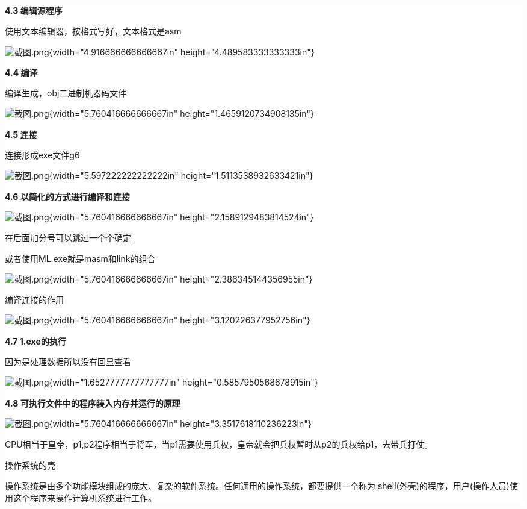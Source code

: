 **4.3 编辑源程序**

使用文本编辑器，按格式写好，文本格式是asm

![截图.png](D:\tools\Tools\Obsidian\sjqyyds\sjqyyds17\附件\8086汇编语言/media/image52.png){width="4.916666666666667in"
height="4.489583333333333in"}

**4.4 编译**

编译生成，obj二进制机器码文件

![截图.png](D:\tools\Tools\Obsidian\sjqyyds\sjqyyds17\附件\8086汇编语言/media/image53.png){width="5.760416666666667in"
height="1.4659120734908135in"}

**4.5 连接**

连接形成exe文件g6

![截图.png](D:\tools\Tools\Obsidian\sjqyyds\sjqyyds17\附件\8086汇编语言/media/image54.png){width="5.597222222222222in"
height="1.5113538932633421in"}

**4.6 以简化的方式进行编译和连接**

![截图.png](D:\tools\Tools\Obsidian\sjqyyds\sjqyyds17\附件\8086汇编语言/media/image55.png){width="5.760416666666667in"
height="2.1589129483814524in"}

在后面加分号可以跳过一个个确定

或者使用ML.exe就是masm和link的组合

![截图.png](D:\tools\Tools\Obsidian\sjqyyds\sjqyyds17\附件\8086汇编语言/media/image56.png){width="5.760416666666667in"
height="2.386345144356955in"}

编译连接的作用

![截图.png](D:\tools\Tools\Obsidian\sjqyyds\sjqyyds17\附件\8086汇编语言/media/image57.png){width="5.760416666666667in"
height="3.120226377952756in"}

**4.7 1.exe的执行**

因为是处理数据所以没有回显查看

![截图.png](D:\tools\Tools\Obsidian\sjqyyds\sjqyyds17\附件\8086汇编语言/media/image58.png){width="1.6527777777777777in"
height="0.5857950568678915in"}

**4.8 可执行文件中的程序装入内存并运行的原理**

![截图.png](D:\tools\Tools\Obsidian\sjqyyds\sjqyyds17\附件\8086汇编语言/media/image59.png){width="5.760416666666667in"
height="3.3517618110236223in"}

CPU相当于皇帝，p1,p2程序相当于将军，当p1需要使用兵权，皇帝就会把兵权暂时从p2的兵权给p1，去带兵打仗。

操作系统的壳

操作系统是由多个功能模块组成的庞大、复杂的软件系统。任何通用的操作系统，都要提供一个称为
shell(外壳)的程序，用户(操作人员)使用这个程序来操作计算机系统进行工作。
